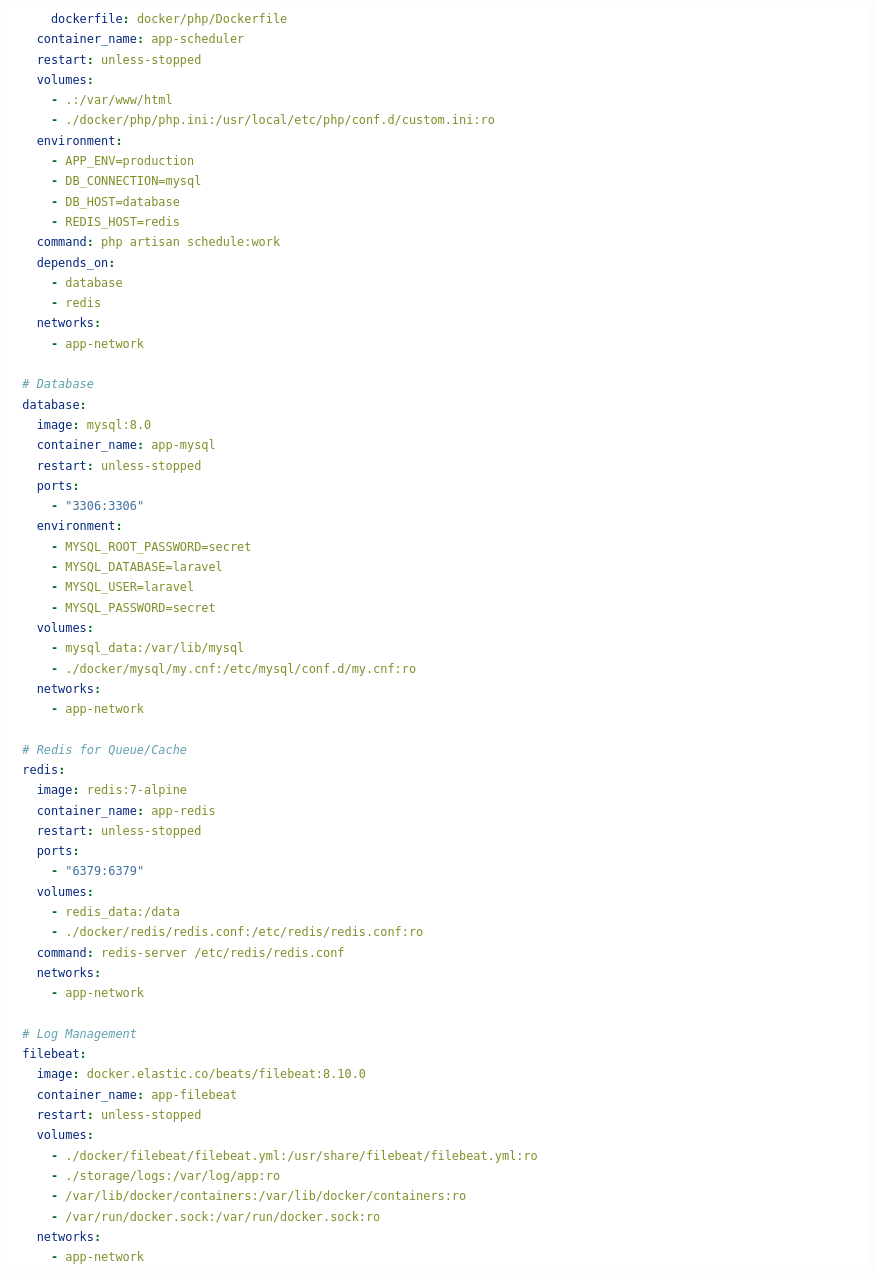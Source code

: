 ```yaml
      dockerfile: docker/php/Dockerfile
    container_name: app-scheduler
    restart: unless-stopped
    volumes:
      - .:/var/www/html
      - ./docker/php/php.ini:/usr/local/etc/php/conf.d/custom.ini:ro
    environment:
      - APP_ENV=production
      - DB_CONNECTION=mysql
      - DB_HOST=database
      - REDIS_HOST=redis
    command: php artisan schedule:work
    depends_on:
      - database
      - redis
    networks:
      - app-network

  # Database
  database:
    image: mysql:8.0
    container_name: app-mysql
    restart: unless-stopped
    ports:
      - "3306:3306"
    environment:
      - MYSQL_ROOT_PASSWORD=secret
      - MYSQL_DATABASE=laravel
      - MYSQL_USER=laravel
      - MYSQL_PASSWORD=secret
    volumes:
      - mysql_data:/var/lib/mysql
      - ./docker/mysql/my.cnf:/etc/mysql/conf.d/my.cnf:ro
    networks:
      - app-network

  # Redis for Queue/Cache
  redis:
    image: redis:7-alpine
    container_name: app-redis
    restart: unless-stopped
    ports:
      - "6379:6379"
    volumes:
      - redis_data:/data
      - ./docker/redis/redis.conf:/etc/redis/redis.conf:ro
    command: redis-server /etc/redis/redis.conf
    networks:
      - app-network

  # Log Management
  filebeat:
    image: docker.elastic.co/beats/filebeat:8.10.0
    container_name: app-filebeat
    restart: unless-stopped
    volumes:
      - ./docker/filebeat/filebeat.yml:/usr/share/filebeat/filebeat.yml:ro
      - ./storage/logs:/var/log/app:ro
      - /var/lib/docker/containers:/var/lib/docker/containers:ro
      - /var/run/docker.sock:/var/run/docker.sock:ro
    networks:
      - app-network

```
